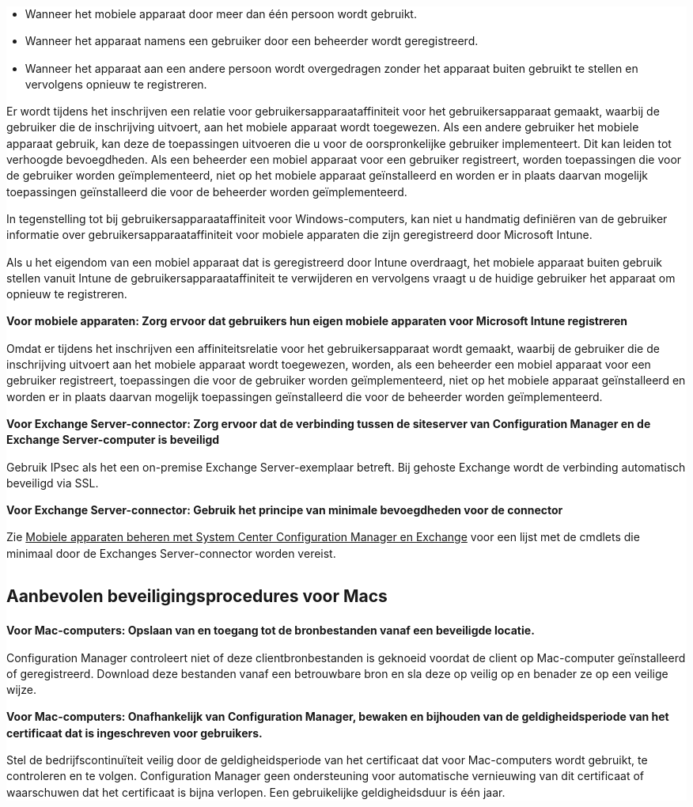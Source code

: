-   Wanneer het mobiele apparaat door meer dan één persoon wordt gebruikt.  

-   Wanneer het apparaat namens een gebruiker door een beheerder wordt geregistreerd.  

-   Wanneer het apparaat aan een andere persoon wordt overgedragen zonder het apparaat buiten gebruikt te stellen en vervolgens opnieuw te registreren.  

 Er wordt tijdens het inschrijven een relatie voor gebruikersapparaataffiniteit voor het gebruikersapparaat gemaakt, waarbij de gebruiker die de inschrijving uitvoert, aan het mobiele apparaat wordt toegewezen. Als een andere gebruiker het mobiele apparaat gebruik, kan deze de toepassingen uitvoeren die u voor de oorspronkelijke gebruiker implementeert. Dit kan leiden tot verhoogde bevoegdheden. Als een beheerder een mobiel apparaat voor een gebruiker registreert, worden toepassingen die voor de gebruiker worden geïmplementeerd, niet op het mobiele apparaat geïnstalleerd en worden er in plaats daarvan mogelijk toepassingen geïnstalleerd die voor de beheerder worden geïmplementeerd.  

 In tegenstelling tot bij gebruikersapparaataffiniteit voor Windows-computers, kan niet u handmatig definiëren van de gebruiker informatie over gebruikersapparaataffiniteit voor mobiele apparaten die zijn geregistreerd door Microsoft Intune.  

 Als u het eigendom van een mobiel apparaat dat is geregistreerd door Intune overdraagt, het mobiele apparaat buiten gebruik stellen vanuit Intune de gebruikersapparaataffiniteit te verwijderen en vervolgens vraagt u de huidige gebruiker het apparaat om opnieuw te registreren.  

 **Voor mobiele apparaten: Zorg ervoor dat gebruikers hun eigen mobiele apparaten voor Microsoft Intune registreren**  

 Omdat er tijdens het inschrijven een affiniteitsrelatie voor het gebruikersapparaat wordt gemaakt, waarbij de gebruiker die de inschrijving uitvoert aan het mobiele apparaat wordt toegewezen, worden, als een beheerder een mobiel apparaat voor een gebruiker registreert, toepassingen die voor de gebruiker worden geïmplementeerd, niet op het mobiele apparaat geïnstalleerd en worden er in plaats daarvan mogelijk toepassingen geïnstalleerd die voor de beheerder worden geïmplementeerd.  

 **Voor Exchange Server-connector: Zorg ervoor dat de verbinding tussen de siteserver van Configuration Manager en de Exchange Server-computer is beveiligd**  

 Gebruik IPsec als het een on-premise Exchange Server-exemplaar betreft. Bij gehoste Exchange wordt de verbinding automatisch beveiligd via SSL.  

 **Voor Exchange Server-connector: Gebruik het principe van minimale bevoegdheden voor de connector**  

 Zie [Mobiele apparaten beheren met System Center Configuration Manager en Exchange](../../../../mdm/deploy-use/manage-mobile-devices-with-exchange-activesync.md) voor een lijst met de cmdlets die minimaal door de Exchanges Server-connector worden vereist.  

##  <a name="bkmk_macs"></a>Aanbevolen beveiligingsprocedures voor Macs  
 **Voor Mac-computers: Opslaan van en toegang tot de bronbestanden vanaf een beveiligde locatie.**  

 Configuration Manager controleert niet of deze clientbronbestanden is geknoeid voordat de client op Mac-computer geïnstalleerd of geregistreerd. Download deze bestanden vanaf een betrouwbare bron en sla deze op veilig op en benader ze op een veilige wijze.  

 **Voor Mac-computers: Onafhankelijk van Configuration Manager, bewaken en bijhouden van de geldigheidsperiode van het certificaat dat is ingeschreven voor gebruikers.**  

 Stel de bedrijfscontinuïteit veilig door de geldigheidsperiode van het certificaat dat voor Mac-computers wordt gebruikt, te controleren en te volgen. Configuration Manager geen ondersteuning voor automatische vernieuwing van dit certificaat of waarschuwen dat het certificaat is bijna verlopen. Een gebruikelijke geldigheidsduur is één jaar.  
